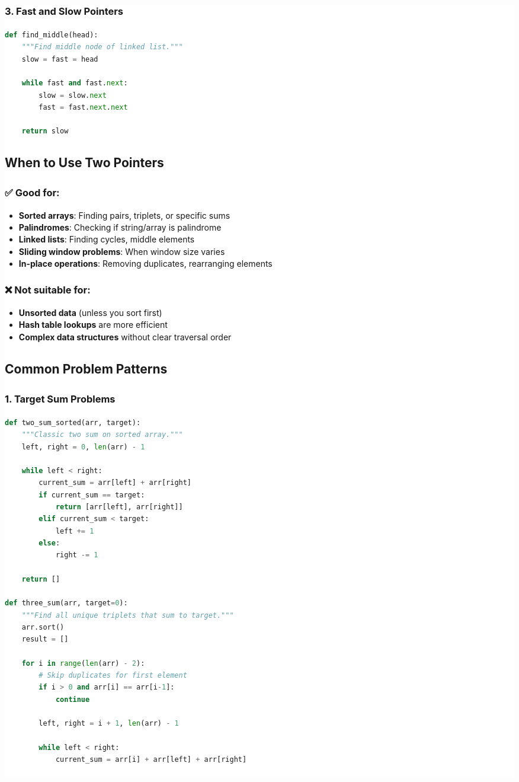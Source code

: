 ### 3. Fast and Slow Pointers
```python
def find_middle(head):
    """Find middle node of linked list."""
    slow = fast = head
    
    while fast and fast.next:
        slow = slow.next
        fast = fast.next.next
    
    return slow
```

## When to Use Two Pointers

### ✅ Good for:
- **Sorted arrays**: Finding pairs, triplets, or specific sums
- **Palindromes**: Checking if string/array is palindrome
- **Linked lists**: Finding cycles, middle elements
- **Sliding window problems**: When window size varies
- **In-place operations**: Removing duplicates, rearranging elements

### ❌ Not suitable for:
- **Unsorted data** (unless you sort first)
- **Hash table lookups** are more efficient
- **Complex data structures** without clear traversal order

## Common Problem Patterns

### 1. Target Sum Problems
```python
def two_sum_sorted(arr, target):
    """Classic two sum on sorted array."""
    left, right = 0, len(arr) - 1
    
    while left < right:
        current_sum = arr[left] + arr[right]
        if current_sum == target:
            return [arr[left], arr[right]]
        elif current_sum < target:
            left += 1
        else:
            right -= 1
    
    return []

def three_sum(arr, target=0):
    """Find all unique triplets that sum to target."""
    arr.sort()
    result = []
    
    for i in range(len(arr) - 2):
        # Skip duplicates for first element
        if i > 0 and arr[i] == arr[i-1]:
            continue
            
        left, right = i + 1, len(arr) - 1
        
        while left < right:
            current_sum = arr[i] + arr[left] + arr[right]
            
```